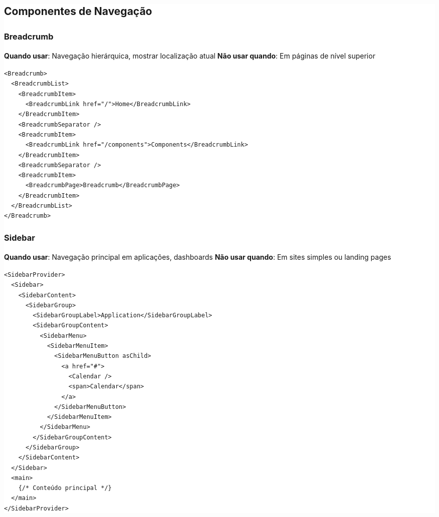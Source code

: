 ## Componentes de Navegação

### Breadcrumb
**Quando usar**: Navegação hierárquica, mostrar localização atual
**Não usar quando**: Em páginas de nível superior

```tsx
<Breadcrumb>
  <BreadcrumbList>
    <BreadcrumbItem>
      <BreadcrumbLink href="/">Home</BreadcrumbLink>
    </BreadcrumbItem>
    <BreadcrumbSeparator />
    <BreadcrumbItem>
      <BreadcrumbLink href="/components">Components</BreadcrumbLink>
    </BreadcrumbItem>
    <BreadcrumbSeparator />
    <BreadcrumbItem>
      <BreadcrumbPage>Breadcrumb</BreadcrumbPage>
    </BreadcrumbItem>
  </BreadcrumbList>
</Breadcrumb>
```

### Sidebar
**Quando usar**: Navegação principal em aplicações, dashboards
**Não usar quando**: Em sites simples ou landing pages

```tsx
<SidebarProvider>
  <Sidebar>
    <SidebarContent>
      <SidebarGroup>
        <SidebarGroupLabel>Application</SidebarGroupLabel>
        <SidebarGroupContent>
          <SidebarMenu>
            <SidebarMenuItem>
              <SidebarMenuButton asChild>
                <a href="#">
                  <Calendar />
                  <span>Calendar</span>
                </a>
              </SidebarMenuButton>
            </SidebarMenuItem>
          </SidebarMenu>
        </SidebarGroupContent>
      </SidebarGroup>
    </SidebarContent>
  </Sidebar>
  <main>
    {/* Conteúdo principal */}
  </main>
</SidebarProvider>
```
